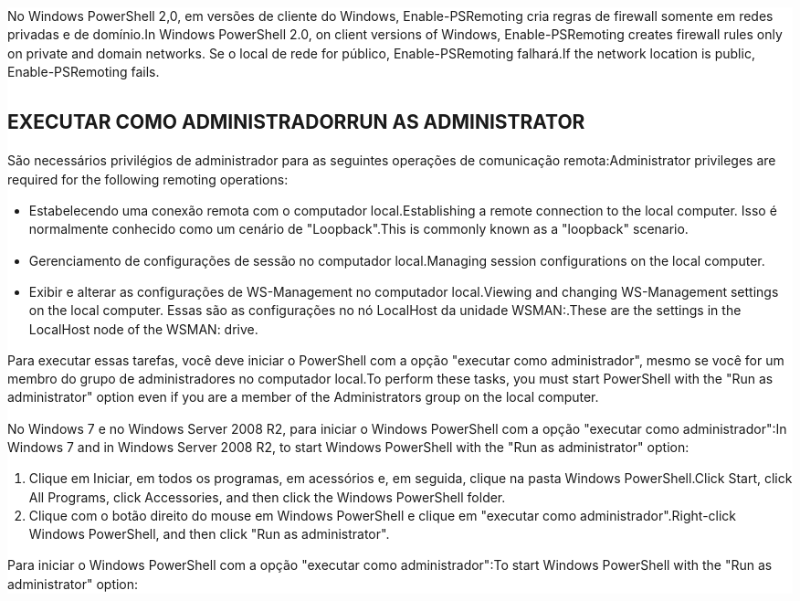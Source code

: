 <span data-ttu-id="91b23-150">No Windows PowerShell 2,0, em versões de cliente do Windows, Enable-PSRemoting cria regras de firewall somente em redes privadas e de domínio.</span><span class="sxs-lookup"><span data-stu-id="91b23-150">In Windows PowerShell 2.0, on client versions of Windows, Enable-PSRemoting creates firewall rules only on private and domain networks.</span></span> <span data-ttu-id="91b23-151">Se o local de rede for público, Enable-PSRemoting falhará.</span><span class="sxs-lookup"><span data-stu-id="91b23-151">If the network location is public, Enable-PSRemoting fails.</span></span>

## <a name="run-as-administrator"></a><span data-ttu-id="91b23-152">EXECUTAR COMO ADMINISTRADOR</span><span class="sxs-lookup"><span data-stu-id="91b23-152">RUN AS ADMINISTRATOR</span></span>

<span data-ttu-id="91b23-153">São necessários privilégios de administrador para as seguintes operações de comunicação remota:</span><span class="sxs-lookup"><span data-stu-id="91b23-153">Administrator privileges are required for the following remoting operations:</span></span>

- <span data-ttu-id="91b23-154">Estabelecendo uma conexão remota com o computador local.</span><span class="sxs-lookup"><span data-stu-id="91b23-154">Establishing a remote connection to the local computer.</span></span> <span data-ttu-id="91b23-155">Isso é normalmente conhecido como um cenário de "Loopback".</span><span class="sxs-lookup"><span data-stu-id="91b23-155">This is commonly known as a "loopback" scenario.</span></span>

- <span data-ttu-id="91b23-156">Gerenciamento de configurações de sessão no computador local.</span><span class="sxs-lookup"><span data-stu-id="91b23-156">Managing session configurations on the local computer.</span></span>

- <span data-ttu-id="91b23-157">Exibir e alterar as configurações de WS-Management no computador local.</span><span class="sxs-lookup"><span data-stu-id="91b23-157">Viewing and changing WS-Management settings on the local computer.</span></span> <span data-ttu-id="91b23-158">Essas são as configurações no nó LocalHost da unidade WSMAN:.</span><span class="sxs-lookup"><span data-stu-id="91b23-158">These are the settings in the LocalHost node of the WSMAN: drive.</span></span>

<span data-ttu-id="91b23-159">Para executar essas tarefas, você deve iniciar o PowerShell com a opção "executar como administrador", mesmo se você for um membro do grupo de administradores no computador local.</span><span class="sxs-lookup"><span data-stu-id="91b23-159">To perform these tasks, you must start PowerShell with the "Run as administrator" option even if you are a member of the Administrators group on the local computer.</span></span>

<span data-ttu-id="91b23-160">No Windows 7 e no Windows Server 2008 R2, para iniciar o Windows PowerShell com a opção "executar como administrador":</span><span class="sxs-lookup"><span data-stu-id="91b23-160">In Windows 7 and in Windows Server 2008 R2, to start Windows PowerShell with the "Run as administrator" option:</span></span>

1. <span data-ttu-id="91b23-161">Clique em Iniciar, em todos os programas, em acessórios e, em seguida, clique na pasta Windows PowerShell.</span><span class="sxs-lookup"><span data-stu-id="91b23-161">Click Start, click All Programs, click Accessories, and then click the Windows PowerShell folder.</span></span>
2. <span data-ttu-id="91b23-162">Clique com o botão direito do mouse em Windows PowerShell e clique em "executar como administrador".</span><span class="sxs-lookup"><span data-stu-id="91b23-162">Right-click Windows PowerShell, and then click "Run as administrator".</span></span>

<span data-ttu-id="91b23-163">Para iniciar o Windows PowerShell com a opção "executar como administrador":</span><span class="sxs-lookup"><span data-stu-id="91b23-163">To start Windows PowerShell with the "Run as administrator" option:</span></span>
